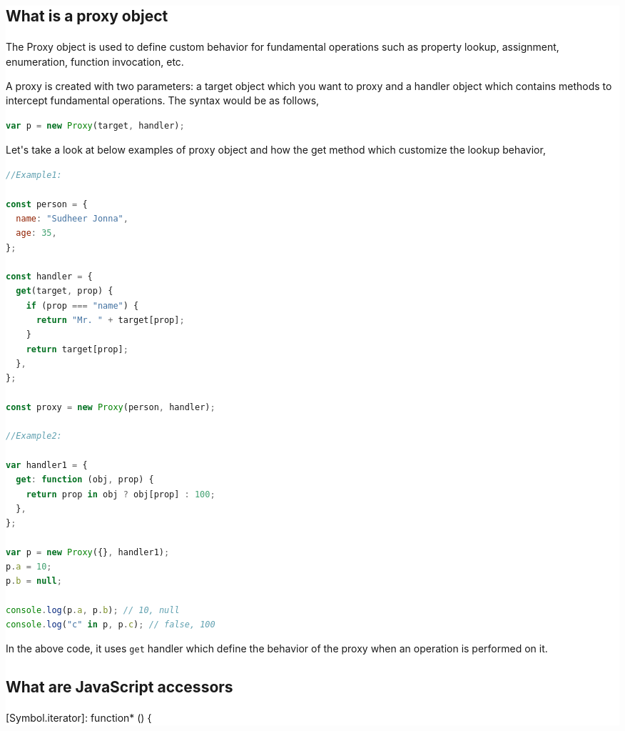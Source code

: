 ## What is a proxy object

The Proxy object is used to define custom behavior for fundamental operations such as property lookup, assignment, enumeration, function invocation, etc.

A proxy is created with two parameters: a target object which you want to proxy and a handler object which contains methods to intercept fundamental operations. The syntax would be as follows,

```js
var p = new Proxy(target, handler);
```

Let's take a look at below examples of proxy object and how the get method which customize the lookup behavior,

```js
//Example1:

const person = {
  name: "Sudheer Jonna",
  age: 35,
};

const handler = {
  get(target, prop) {
    if (prop === "name") {
      return "Mr. " + target[prop];
    }
    return target[prop];
  },
};

const proxy = new Proxy(person, handler);

//Example2:

var handler1 = {
  get: function (obj, prop) {
    return prop in obj ? obj[prop] : 100;
  },
};

var p = new Proxy({}, handler1);
p.a = 10;
p.b = null;

console.log(p.a, p.b); // 10, null
console.log("c" in p, p.c); // false, 100
```

In the above code, it uses `get` handler which define the behavior of the proxy when an operation is performed on it.

## What are JavaScript accessors


  [Symbol.iterator]: function* () {